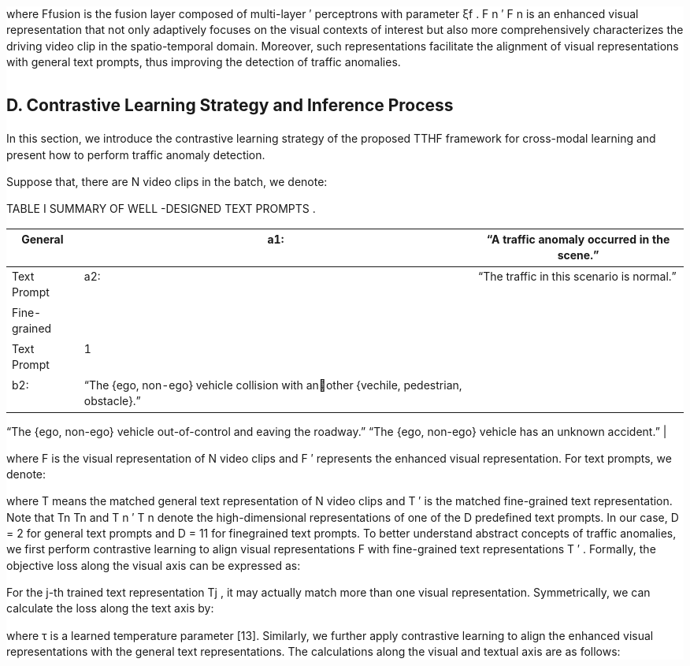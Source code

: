 
where Ffusion is the fusion layer composed of multi-layer
′ perceptrons with parameter ξf . F
n ′ F
n is an enhanced visual representation that not only adaptively focuses on the visual contexts of interest but also more comprehensively characterizes the driving video clip in the spatio-temporal domain. Moreover, such representations facilitate the alignment of visual representations with general text prompts, thus improving the detection of traffic anomalies.

## D. Contrastive Learning Strategy and Inference Process

In this section, we introduce the contrastive learning strategy of the proposed TTHF framework for cross-modal learning and present how to perform traffic anomaly detection.

Suppose that, there are N video clips in the batch, we denote:



TABLE I SUMMARY OF WELL -DESIGNED TEXT PROMPTS .

| General                   | a1:    | “A traffic anomaly occurred in the scene.”                                                                                                                                                                          |
|---------------------------|--------|---------------------------------------------------------------------------------------------------------------------------------------------------------------------------------------------------------------------|
| Text Prompt               | a2:    | “The traffic in this scenario is normal.”                                                                                                                                                                           |
| Fine-grained
 Text Prompt | 1
 b2: | “The {ego, non-ego} vehicle collision with another {vechile, pedestrian, obstacle}.”
 “The {ego, non-ego} vehicle out-of-control and
 eaving the roadway.”
 “The {ego, non-ego} vehicle has an unknown
 accident.” |

where F is the visual representation of N video clips and F ′ represents the enhanced visual representation. For text prompts, we denote:



where T means the matched general text representation of N video clips and T ′ is the matched fine-grained text representation. Note that Tn Tn and T
n ′ T
n denote the high-dimensional representations of one of the D predefined text prompts. In our case, D = 2 for general text prompts and D = 11 for finegrained text prompts. To better understand abstract concepts of traffic anomalies, we first perform contrastive learning to align visual representations F with fine-grained text representations T ′ . Formally, the objective loss along the visual axis can be expressed as:



For the j-th trained text representation Tj , it may actually match more than one visual representation. Symmetrically, we can calculate the loss along the text axis by:



where τ is a learned temperature parameter [13]. Similarly, we further apply contrastive learning to align the enhanced visual representations with the general text representations. The calculations along the visual and textual axis are as follows:


